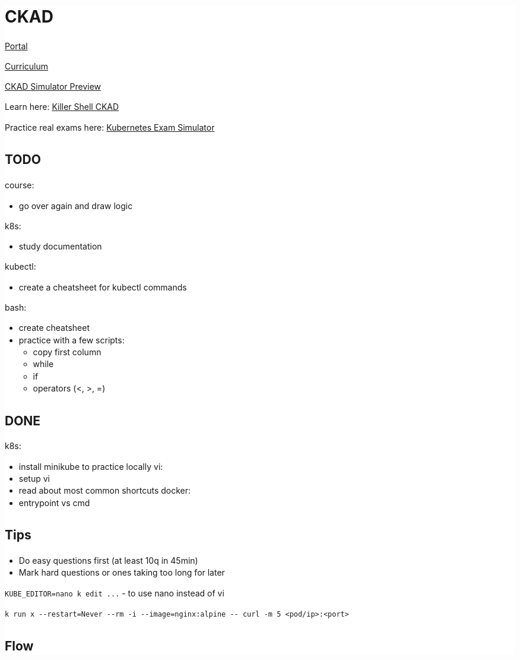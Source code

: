 # CKAD

[Portal](https://openprofile.dev/)

[Curriculum](https://img-b.udemycdn.com/redactor/raw/article_lecture/2021-09-08_18-05-52-6ec13d16ef265f821c9bc473810343b2.png)

[CKAD Simulator Preview](https://killer.sh/course/preview/052229bd-1062-44a4-8aae-f50d0770165a)

Learn here: [Killer Shell CKAD](https://killercoda.com/killer-shell-ckad)

Practice real exams here: [Kubernetes Exam Simulator](https://killer.sh/dashboard)


## TODO

course:
- go over again and draw logic

k8s:
- study documentation

kubectl:
- create a cheatsheet for kubectl commands

bash:
- create cheatsheet
- practice with a few scripts:
	- copy first column
	- while
	- if
	- operators (<, >, =)

## DONE

k8s:
- install minikube to practice locally
vi:
- setup vi
- read about most common shortcuts
docker:
- entrypoint vs cmd


## Tips

- Do easy questions first (at least 10q in 45min)
- Mark hard questions or ones taking too long for later


`KUBE_EDITOR=nano k edit ...` - to use nano instead of vi

`k run x --restart=Never --rm -i --image=nginx:alpine -- curl -m 5 <pod/ip>:<port>`


## Flow
